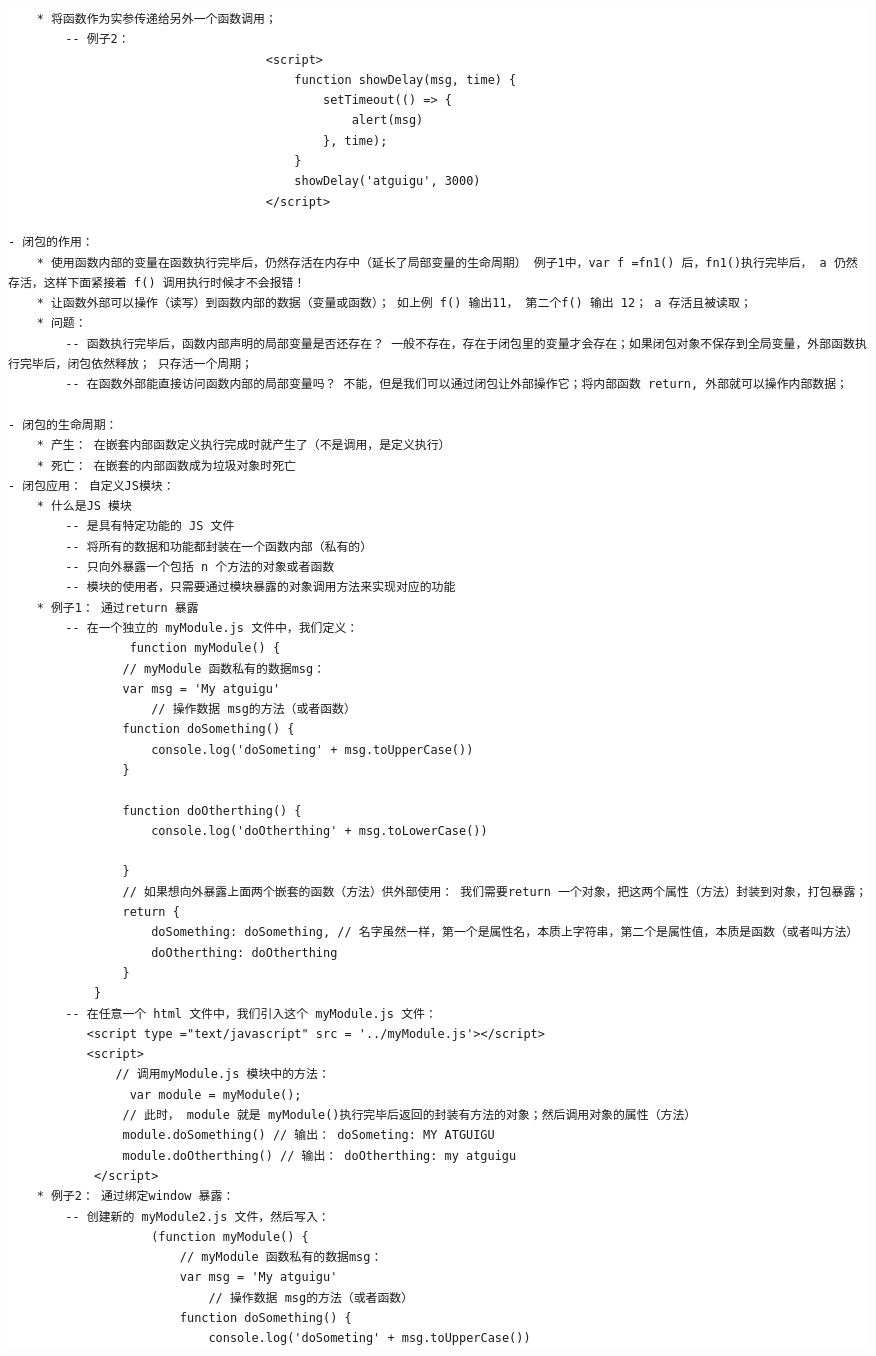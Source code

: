         * 将函数作为实参传递给另外一个函数调用；
            -- 例子2： 
                                        <script>
                                            function showDelay(msg, time) {
                                                setTimeout(() => {
                                                    alert(msg)
                                                }, time);
                                            }
                                            showDelay('atguigu', 3000)
                                        </script>

    - 闭包的作用： 
        * 使用函数内部的变量在函数执行完毕后，仍然存活在内存中（延长了局部变量的生命周期） 例子1中，var f =fn1() 后，fn1()执行完毕后， a 仍然存活，这样下面紧接着 f() 调用执行时候才不会报错！
        * 让函数外部可以操作（读写）到函数内部的数据（变量或函数）； 如上例 f() 输出11， 第二个f() 输出 12； a 存活且被读取；
        * 问题：    
            -- 函数执行完毕后，函数内部声明的局部变量是否还存在？ 一般不存在，存在于闭包里的变量才会存在；如果闭包对象不保存到全局变量，外部函数执行完毕后，闭包依然释放； 只存活一个周期；
            -- 在函数外部能直接访问函数内部的局部变量吗？ 不能，但是我们可以通过闭包让外部操作它；将内部函数 return, 外部就可以操作内部数据；

    - 闭包的生命周期： 
        * 产生： 在嵌套内部函数定义执行完成时就产生了（不是调用，是定义执行）
        * 死亡： 在嵌套的内部函数成为垃圾对象时死亡
    - 闭包应用： 自定义JS模块： 
        * 什么是JS 模块
            -- 是具有特定功能的 JS 文件
            -- 将所有的数据和功能都封装在一个函数内部（私有的）
            -- 只向外暴露一个包括 n 个方法的对象或者函数
            -- 模块的使用者，只需要通过模块暴露的对象调用方法来实现对应的功能
        * 例子1： 通过return 暴露
            -- 在一个独立的 myModule.js 文件中，我们定义： 
                     function myModule() {
                    // myModule 函数私有的数据msg：
                    var msg = 'My atguigu'
                        // 操作数据 msg的方法（或者函数）
                    function doSomething() {
                        console.log('doSometing' + msg.toUpperCase())
                    }

                    function doOtherthing() {
                        console.log('doOtherthing' + msg.toLowerCase())

                    }
                    // 如果想向外暴露上面两个嵌套的函数（方法）供外部使用： 我们需要return 一个对象，把这两个属性（方法）封装到对象，打包暴露；
                    return {
                        doSomething: doSomething, // 名字虽然一样，第一个是属性名，本质上字符串，第二个是属性值，本质是函数（或者叫方法）
                        doOtherthing: doOtherthing
                    }
                }
            -- 在任意一个 html 文件中，我们引入这个 myModule.js 文件： 
               <script type ="text/javascript" src = '../myModule.js'></script>
               <script>
                   // 调用myModule.js 模块中的方法： 
                     var module = myModule();
                    // 此时， module 就是 myModule()执行完毕后返回的封装有方法的对象；然后调用对象的属性（方法）
                    module.doSomething() // 输出： doSometing: MY ATGUIGU
                    module.doOtherthing() // 输出： doOtherthing: my atguigu
                </script>
        * 例子2： 通过绑定window 暴露： 
            -- 创建新的 myModule2.js 文件，然后写入： 
                        (function myModule() {
                            // myModule 函数私有的数据msg：
                            var msg = 'My atguigu'
                                // 操作数据 msg的方法（或者函数）
                            function doSomething() {
                                console.log('doSometing' + msg.toUpperCase())